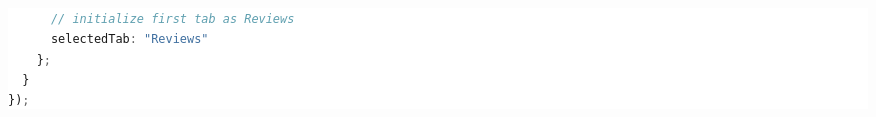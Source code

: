 ```javascript
      // initialize first tab as Reviews
      selectedTab: "Reviews"
    };
  }
});
```
